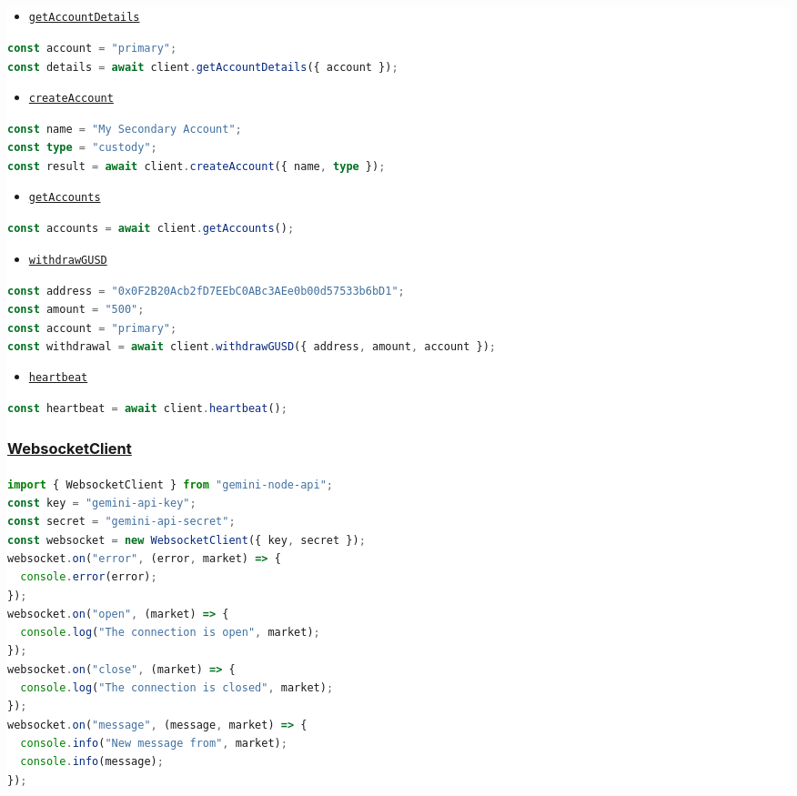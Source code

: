 - [`getAccountDetails`](https://docs.gemini.com/rest-api/#account-detail)

```typescript
const account = "primary";
const details = await client.getAccountDetails({ account });
```

- [`createAccount`](https://docs.gemini.com/rest-api/#create-account)

```typescript
const name = "My Secondary Account";
const type = "custody";
const result = await client.createAccount({ name, type });
```

- [`getAccounts`](https://docs.gemini.com/rest-api/#get-accounts-in-master-group)

```typescript
const accounts = await client.getAccounts();
```

- [`withdrawGUSD`](https://docs.gemini.com/rest-api/#withdraw-usd-as-gusd)

```typescript
const address = "0x0F2B20Acb2fD7EEbC0ABc3AEe0b00d57533b6bD1";
const amount = "500";
const account = "primary";
const withdrawal = await client.withdrawGUSD({ address, amount, account });
```

- [`heartbeat`](https://docs.gemini.com/rest-api/#heartbeat)

```typescript
const heartbeat = await client.heartbeat();
```

### [WebsocketClient](https://docs.gemini.com/websocket-api/)

```typescript
import { WebsocketClient } from "gemini-node-api";
const key = "gemini-api-key";
const secret = "gemini-api-secret";
const websocket = new WebsocketClient({ key, secret });
websocket.on("error", (error, market) => {
  console.error(error);
});
websocket.on("open", (market) => {
  console.log("The connection is open", market);
});
websocket.on("close", (market) => {
  console.log("The connection is closed", market);
});
websocket.on("message", (message, market) => {
  console.info("New message from", market);
  console.info(message);
});
```
